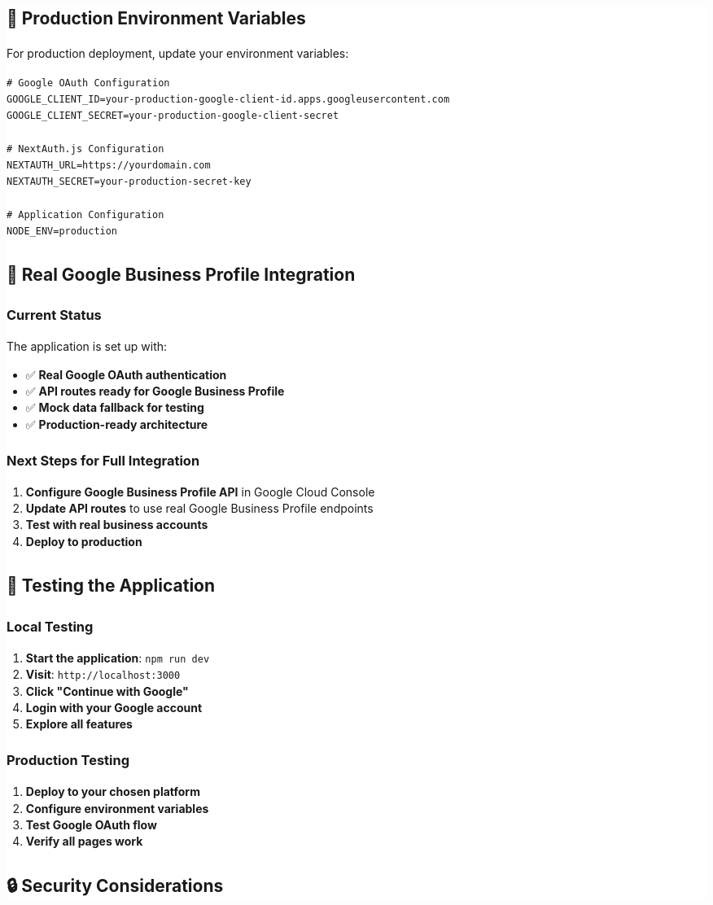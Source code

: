 ## 🔧 Production Environment Variables

For production deployment, update your environment variables:

```env
# Google OAuth Configuration
GOOGLE_CLIENT_ID=your-production-google-client-id.apps.googleusercontent.com
GOOGLE_CLIENT_SECRET=your-production-google-client-secret

# NextAuth.js Configuration
NEXTAUTH_URL=https://yourdomain.com
NEXTAUTH_SECRET=your-production-secret-key

# Application Configuration
NODE_ENV=production
```

## 📱 Real Google Business Profile Integration

### Current Status
The application is set up with:
- ✅ **Real Google OAuth authentication**
- ✅ **API routes ready for Google Business Profile**
- ✅ **Mock data fallback for testing**
- ✅ **Production-ready architecture**

### Next Steps for Full Integration
1. **Configure Google Business Profile API** in Google Cloud Console
2. **Update API routes** to use real Google Business Profile endpoints
3. **Test with real business accounts**
4. **Deploy to production**

## 🧪 Testing the Application

### Local Testing
1. **Start the application**: `npm run dev`
2. **Visit**: `http://localhost:3000`
3. **Click "Continue with Google"**
4. **Login with your Google account**
5. **Explore all features**

### Production Testing
1. **Deploy to your chosen platform**
2. **Configure environment variables**
3. **Test Google OAuth flow**
4. **Verify all pages work**

## 🔒 Security Considerations
